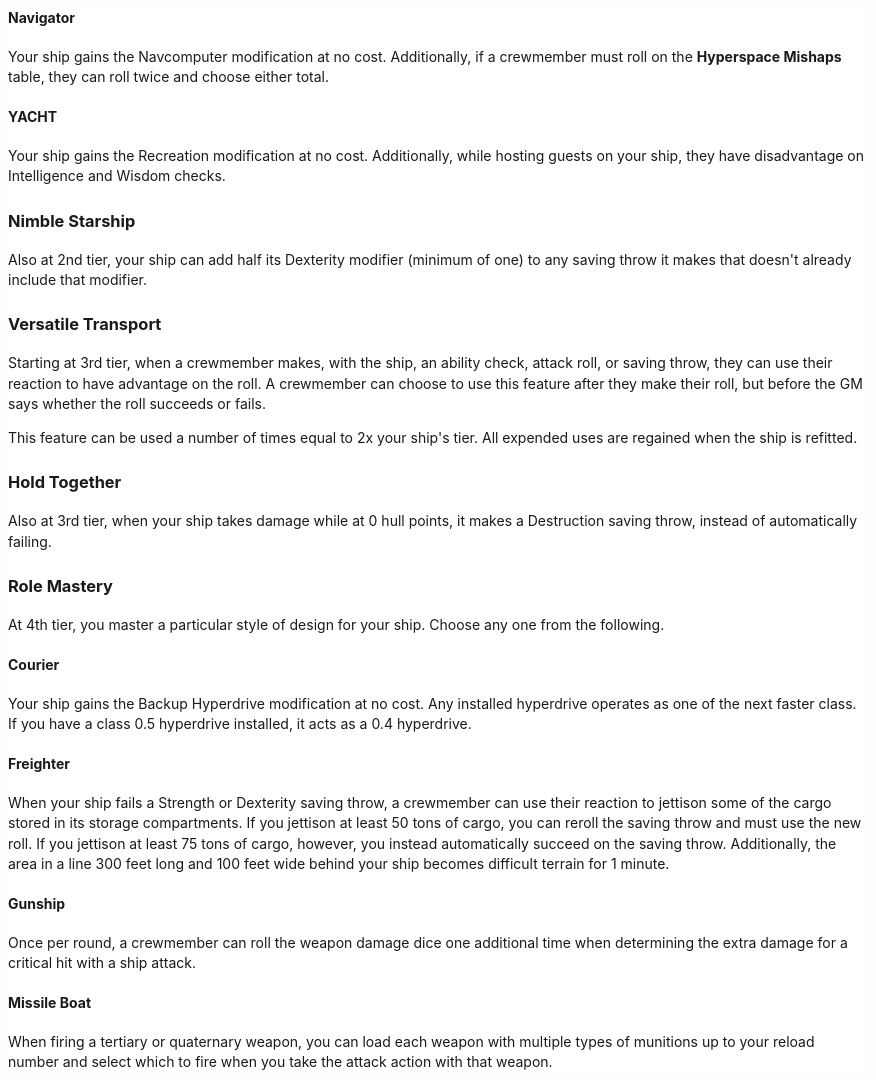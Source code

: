 #### Navigator
Your ship gains the Navcomputer modification at no cost. Additionally, if a crewmember must roll on the **Hyperspace Mishaps** table, they can roll twice and choose either total.

#### YACHT
Your ship gains the Recreation modification at no cost. Additionally, while hosting guests on your ship, they have disadvantage on Intelligence and Wisdom checks.

### Nimble Starship
Also at 2nd tier, your ship can add half its Dexterity modifier (minimum of one) to any saving throw it makes that doesn't already include that modifier.








### Versatile Transport
Starting at 3rd tier, when a crewmember makes, with the ship, an ability check, attack roll, or saving throw, they can use their reaction to have advantage on the roll. A crewmember can choose to use this feature after they make their roll, but before the GM says whether the roll succeeds or fails.

This feature can be used a number of times equal to 2x your ship's tier. All expended uses are regained when the ship is refitted.

### Hold Together
Also at 3rd tier, when your ship takes damage while at 0 hull points, it makes a Destruction saving throw, instead of automatically failing.

### Role Mastery
At 4th tier, you master a particular style of design for your ship. Choose any one from the following.

#### Courier
Your ship gains the Backup Hyperdrive modification at no cost.  Any installed hyperdrive operates as one of the next faster class.  If you have a class 0.5 hyperdrive installed, it acts as a 0.4 hyperdrive. 

#### Freighter
When your ship fails a Strength or Dexterity saving throw, a crewmember can use their reaction to jettison some of the cargo stored in its storage compartments. If you jettison at least 50 tons of cargo, you can reroll the saving throw and must use the new roll. If you jettison at least 75 tons of cargo, however, you instead automatically succeed on the saving throw. Additionally, the area in a line 300 feet long and 100 feet wide behind your ship becomes difficult terrain for 1 minute.




#### Gunship
Once per round, a crewmember can roll the weapon damage dice one additional time when determining the extra damage for a critical hit with a ship attack.

#### Missile Boat
When firing a tertiary or quaternary weapon, you can load each weapon with multiple types of munitions up to your reload number and select which to fire when you take the attack action with that weapon.
